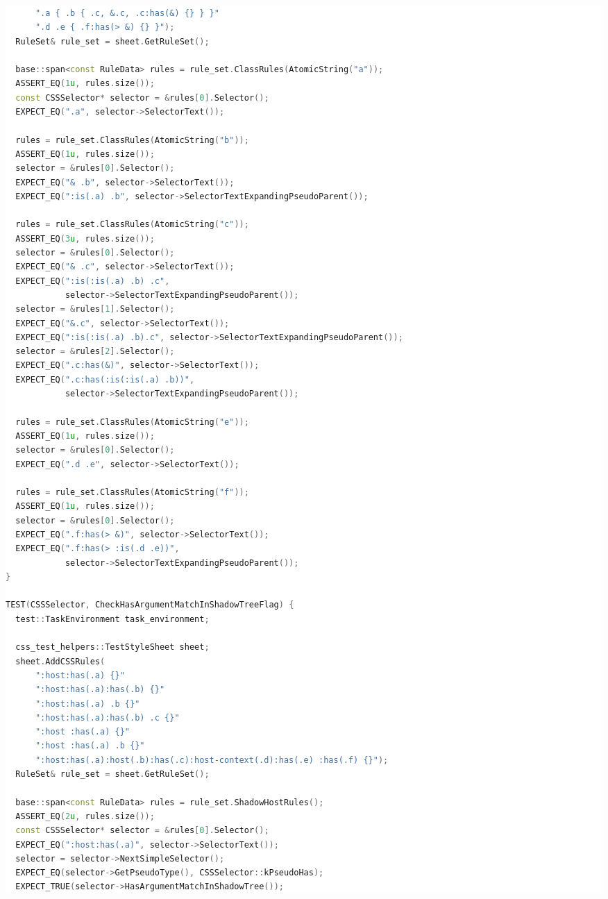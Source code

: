 ```cpp
      ".a { .b { .c, &.c, .c:has(&) {} } }"
      ".d .e { .f:has(> &) {} }");
  RuleSet& rule_set = sheet.GetRuleSet();

  base::span<const RuleData> rules = rule_set.ClassRules(AtomicString("a"));
  ASSERT_EQ(1u, rules.size());
  const CSSSelector* selector = &rules[0].Selector();
  EXPECT_EQ(".a", selector->SelectorText());

  rules = rule_set.ClassRules(AtomicString("b"));
  ASSERT_EQ(1u, rules.size());
  selector = &rules[0].Selector();
  EXPECT_EQ("& .b", selector->SelectorText());
  EXPECT_EQ(":is(.a) .b", selector->SelectorTextExpandingPseudoParent());

  rules = rule_set.ClassRules(AtomicString("c"));
  ASSERT_EQ(3u, rules.size());
  selector = &rules[0].Selector();
  EXPECT_EQ("& .c", selector->SelectorText());
  EXPECT_EQ(":is(:is(.a) .b) .c",
            selector->SelectorTextExpandingPseudoParent());
  selector = &rules[1].Selector();
  EXPECT_EQ("&.c", selector->SelectorText());
  EXPECT_EQ(":is(:is(.a) .b).c", selector->SelectorTextExpandingPseudoParent());
  selector = &rules[2].Selector();
  EXPECT_EQ(".c:has(&)", selector->SelectorText());
  EXPECT_EQ(".c:has(:is(:is(.a) .b))",
            selector->SelectorTextExpandingPseudoParent());

  rules = rule_set.ClassRules(AtomicString("e"));
  ASSERT_EQ(1u, rules.size());
  selector = &rules[0].Selector();
  EXPECT_EQ(".d .e", selector->SelectorText());

  rules = rule_set.ClassRules(AtomicString("f"));
  ASSERT_EQ(1u, rules.size());
  selector = &rules[0].Selector();
  EXPECT_EQ(".f:has(> &)", selector->SelectorText());
  EXPECT_EQ(".f:has(> :is(.d .e))",
            selector->SelectorTextExpandingPseudoParent());
}

TEST(CSSSelector, CheckHasArgumentMatchInShadowTreeFlag) {
  test::TaskEnvironment task_environment;

  css_test_helpers::TestStyleSheet sheet;
  sheet.AddCSSRules(
      ":host:has(.a) {}"
      ":host:has(.a):has(.b) {}"
      ":host:has(.a) .b {}"
      ":host:has(.a):has(.b) .c {}"
      ":host :has(.a) {}"
      ":host :has(.a) .b {}"
      ":host:has(.a):host(.b):has(.c):host-context(.d):has(.e) :has(.f) {}");
  RuleSet& rule_set = sheet.GetRuleSet();

  base::span<const RuleData> rules = rule_set.ShadowHostRules();
  ASSERT_EQ(2u, rules.size());
  const CSSSelector* selector = &rules[0].Selector();
  EXPECT_EQ(":host:has(.a)", selector->SelectorText());
  selector = selector->NextSimpleSelector();
  EXPECT_EQ(selector->GetPseudoType(), CSSSelector::kPseudoHas);
  EXPECT_TRUE(selector->HasArgumentMatchInShadowTree());
```